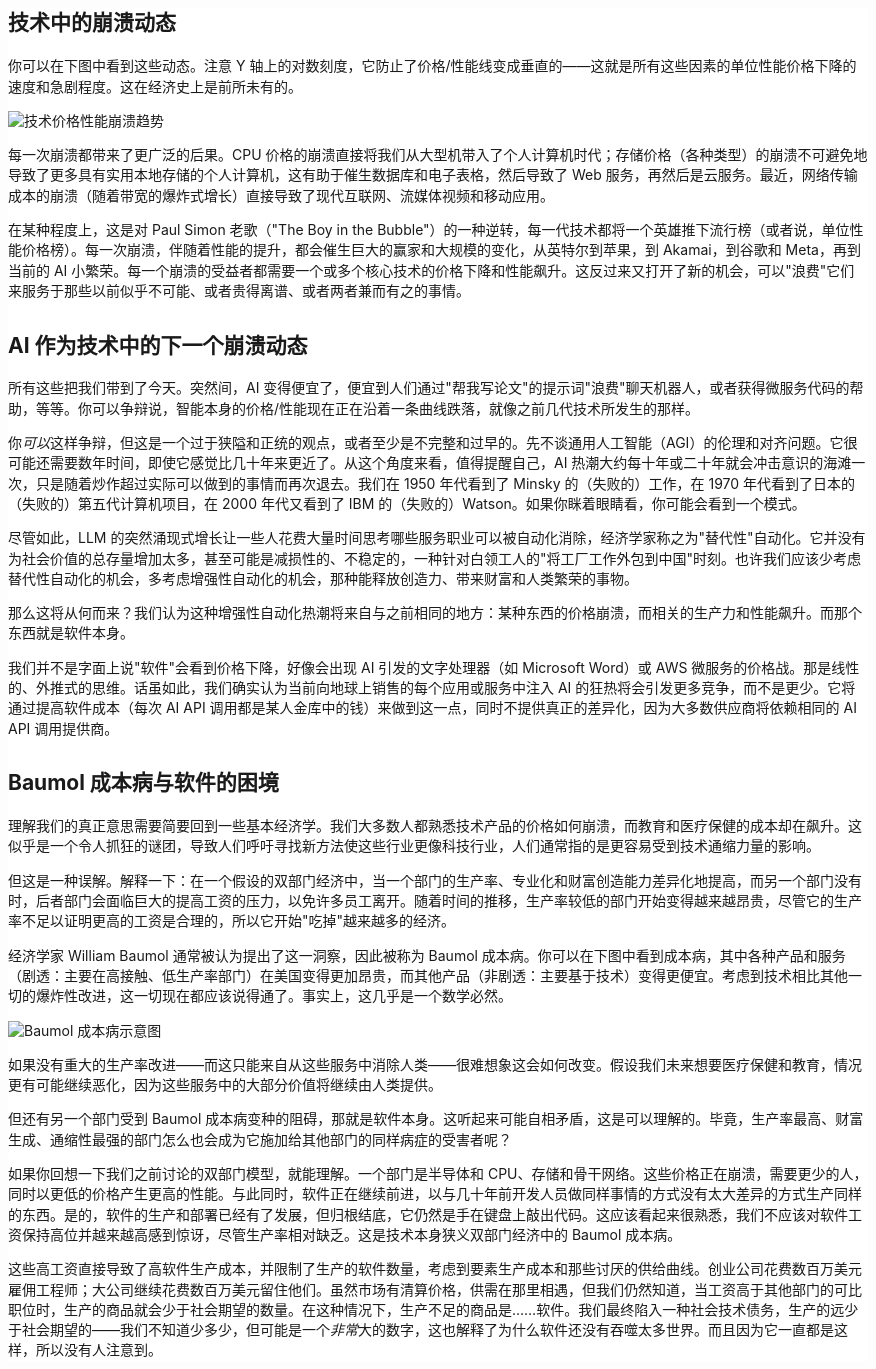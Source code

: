 ## 技术中的崩溃动态

你可以在下图中看到这些动态。注意 Y 轴上的对数刻度，它防止了价格/性能线变成垂直的——这就是所有这些因素的单位性能价格下降的速度和急剧程度。这在经济史上是前所未有的。

![技术价格性能崩溃趋势](https://substackcdn.com/image/fetch/w_1456,c_limit,f_auto,q_auto:good,fl_progressive:steep/https%3A%2F%2Fsubstack-post-media.s3.amazonaws.com%2Fpublic%2Fimages%2F526cb740-4d45-49b9-a0ea-c9f596b8e766_1600x903.png)

每一次崩溃都带来了更广泛的后果。CPU 价格的崩溃直接将我们从大型机带入了个人计算机时代；存储价格（各种类型）的崩溃不可避免地导致了更多具有实用本地存储的个人计算机，这有助于催生数据库和电子表格，然后导致了 Web 服务，再然后是云服务。最近，网络传输成本的崩溃（随着带宽的爆炸式增长）直接导致了现代互联网、流媒体视频和移动应用。

在某种程度上，这是对 Paul Simon 老歌（"The Boy in the Bubble"）的一种逆转，每一代技术都将一个英雄推下流行榜（或者说，单位性能价格榜）。每一次崩溃，伴随着性能的提升，都会催生巨大的赢家和大规模的变化，从英特尔到苹果，到 Akamai，到谷歌和 Meta，再到当前的 AI 小繁荣。每一个崩溃的受益者都需要一个或多个核心技术的价格下降和性能飙升。这反过来又打开了新的机会，可以"浪费"它们来服务于那些以前似乎不可能、或者贵得离谱、或者两者兼而有之的事情。

## AI 作为技术中的下一个崩溃动态

所有这些把我们带到了今天。突然间，AI 变得便宜了，便宜到人们通过"帮我写论文"的提示词"浪费"聊天机器人，或者获得微服务代码的帮助，等等。你可以争辩说，智能本身的价格/性能现在正在沿着一条曲线跌落，就像之前几代技术所发生的那样。

你*可以*这样争辩，但这是一个过于狭隘和正统的观点，或者至少是不完整和过早的。先不谈通用人工智能（AGI）的伦理和对齐问题。它很可能还需要数年时间，即使它感觉比几十年来更近了。从这个角度来看，值得提醒自己，AI 热潮大约每十年或二十年就会冲击意识的海滩一次，只是随着炒作超过实际可以做到的事情而再次退去。我们在 1950 年代看到了 Minsky 的（失败的）工作，在 1970 年代看到了日本的（失败的）第五代计算机项目，在 2000 年代又看到了 IBM 的（失败的）Watson。如果你眯着眼睛看，你可能会看到一个模式。

尽管如此，LLM 的突然涌现式增长让一些人花费大量时间思考哪些服务职业可以被自动化消除，经济学家称之为"替代性"自动化。它并没有为社会价值的总存量增加太多，甚至可能是减损性的、不稳定的，一种针对白领工人的"将工厂工作外包到中国"时刻。也许我们应该少考虑替代性自动化的机会，多考虑增强性自动化的机会，那种能释放创造力、带来财富和人类繁荣的事物。

那么这将从何而来？我们认为这种增强性自动化热潮将来自与之前相同的地方：某种东西的价格崩溃，而相关的生产力和性能飙升。而那个东西就是软件本身。

我们并不是字面上说"软件"会看到价格下降，好像会出现 AI 引发的文字处理器（如 Microsoft Word）或 AWS 微服务的价格战。那是线性的、外推式的思维。话虽如此，我们确实认为当前向地球上销售的每个应用或服务中注入 AI 的狂热将会引发更多竞争，而不是更少。它将通过提高软件成本（每次 AI API 调用都是某人金库中的钱）来做到这一点，同时不提供真正的差异化，因为大多数供应商将依赖相同的 AI API 调用提供商。

## Baumol 成本病与软件的困境

理解我们的真正意思需要简要回到一些基本经济学。我们大多数人都熟悉技术产品的价格如何崩溃，而教育和医疗保健的成本却在飙升。这似乎是一个令人抓狂的谜团，导致人们呼吁寻找新方法使这些行业更像科技行业，人们通常指的是更容易受到技术通缩力量的影响。

但这是一种误解。解释一下：在一个假设的双部门经济中，当一个部门的生产率、专业化和财富创造能力差异化地提高，而另一个部门没有时，后者部门会面临巨大的提高工资的压力，以免许多员工离开。随着时间的推移，生产率较低的部门开始变得越来越昂贵，尽管它的生产率不足以证明更高的工资是合理的，所以它开始"吃掉"越来越多的经济。

经济学家 William Baumol 通常被认为提出了这一洞察，因此被称为 Baumol 成本病。你可以在下图中看到成本病，其中各种产品和服务（剧透：主要在高接触、低生产率部门）在美国变得更加昂贵，而其他产品（非剧透：主要基于技术）变得更便宜。考虑到技术相比其他一切的爆炸性改进，这一切现在都应该说得通了。事实上，这几乎是一个数学必然。

![Baumol 成本病示意图](https://substackcdn.com/image/fetch/w_1456,c_limit,f_auto,q_auto:good,fl_progressive:steep/https%3A%2F%2Fsubstack-post-media.s3.amazonaws.com%2Fpublic%2Fimages%2Fc908750a-b7b7-4975-8f4f-6de38220fe87_1600x1490.jpeg)

如果没有重大的生产率改进——而这只能来自从这些服务中消除人类——很难想象这会如何改变。假设我们未来想要医疗保健和教育，情况更有可能继续恶化，因为这些服务中的大部分价值将继续由人类提供。

但还有另一个部门受到 Baumol 成本病变种的阻碍，那就是软件本身。这听起来可能自相矛盾，这是可以理解的。毕竟，生产率最高、财富生成、通缩性最强的部门怎么也会成为它施加给其他部门的同样病症的受害者呢？

如果你回想一下我们之前讨论的双部门模型，就能理解。一个部门是半导体和 CPU、存储和骨干网络。这些价格正在崩溃，需要更少的人，同时以更低的价格产生更高的性能。与此同时，软件正在继续前进，以与几十年前开发人员做同样事情的方式没有太大差异的方式生产同样的东西。是的，软件的生产和部署已经有了发展，但归根结底，它仍然是手在键盘上敲出代码。这应该看起来很熟悉，我们不应该对软件工资保持高位并越来越高感到惊讶，尽管生产率相对缺乏。这是技术本身狭义双部门经济中的 Baumol 成本病。

这些高工资直接导致了高软件生产成本，并限制了生产的软件数量，考虑到要素生产成本和那些讨厌的供给曲线。创业公司花费数百万美元雇佣工程师；大公司继续花费数百万美元留住他们。虽然市场有清算价格，供需在那里相遇，但我们仍然知道，当工资高于其他部门的可比职位时，生产的商品就会少于社会期望的数量。在这种情况下，生产不足的商品是……软件。我们最终陷入一种社会技术债务，生产的远少于社会期望的——我们不知道少多少，但可能是一个*非常*大的数字，这也解释了为什么软件还没有吞噬太多世界。而且因为它一直都是这样，所以没有人注意到。
